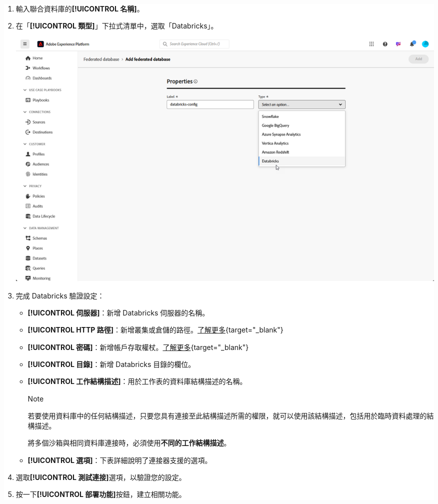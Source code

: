 1. 輸入聯合資料庫的&#x200B;**[!UICONTROL 名稱]**。

1. 在「**[!UICONTROL 類型]**」下拉式清單中，選取「Databricks」。

   ![](assets/databricks-config.png)

1. 完成 Databricks 驗證設定：

   * **[!UICONTROL 伺服器]**：新增 Databricks 伺服器的名稱。

   * **[!UICONTROL HTTP 路徑]**：新增叢集或倉儲的路徑。[了解更多](https://docs.databricks.com/en/integrations/compute-details.html){target="_blank"}

   * **[!UICONTROL 密碼]**：新增帳戶存取權杖。[了解更多](https://docs.databricks.com/en/dev-tools/auth/pat.html){target="_blank"}

   * **[!UICONTROL 目錄]**：新增 Databricks 目錄的欄位。

   * **[!UICONTROL 工作結構描述]**：用於工作表的資料庫結構描述的名稱。

     >[!NOTE]
     >
     >若要使用資料庫中的任何結構描述，只要您具有連接至此結構描述所需的權限，就可以使用該結構描述，包括用於臨時資料處理的結構描述。
     >
     >將多個沙箱與相同資料庫連接時，必須使用&#x200B;**不同的工作結構描述**。

   * **[!UICONTROL 選項]**：下表詳細說明了連接器支援的選項。

1. 選取&#x200B;**[!UICONTROL 測試連接]**&#x200B;選項，以驗證您的設定。

1. 按一下&#x200B;**[!UICONTROL 部署功能]**&#x200B;按鈕，建立相關功能。

